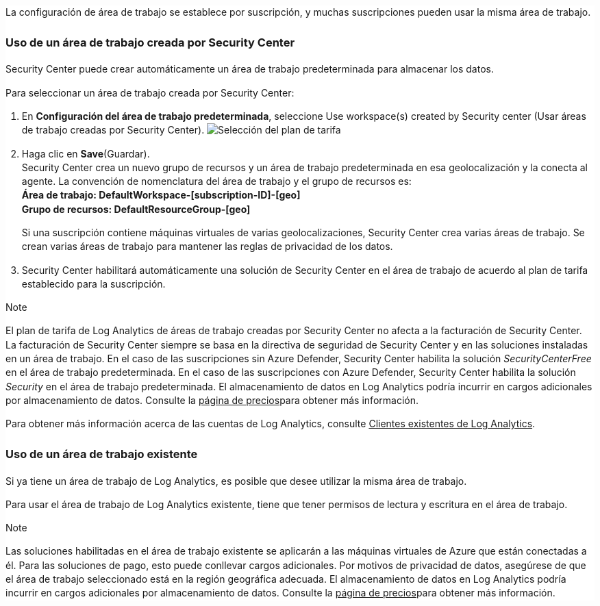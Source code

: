 La configuración de área de trabajo se establece por suscripción, y muchas suscripciones pueden usar la misma área de trabajo.

### <a name="using-a-workspace-created-by-security-center"></a>Uso de un área de trabajo creada por Security Center

Security Center puede crear automáticamente un área de trabajo predeterminada para almacenar los datos. 

Para seleccionar un área de trabajo creada por Security Center:

1. En **Configuración del área de trabajo predeterminada**, seleccione Use workspace(s) created by Security center (Usar áreas de trabajo creadas por Security Center).
   ![Selección del plan de tarifa][10] 

1. Haga clic en **Save**(Guardar).<br>
    Security Center crea un nuevo grupo de recursos y un área de trabajo predeterminada en esa geolocalización y la conecta al agente. La convención de nomenclatura del área de trabajo y el grupo de recursos es:<br>
   **Área de trabajo: DefaultWorkspace-[subscription-ID]-[geo]<br> Grupo de recursos: DefaultResourceGroup-[geo]**

   Si una suscripción contiene máquinas virtuales de varias geolocalizaciones, Security Center crea varias áreas de trabajo. Se crean varias áreas de trabajo para mantener las reglas de privacidad de los datos.
1. Security Center habilitará automáticamente una solución de Security Center en el área de trabajo de acuerdo al plan de tarifa establecido para la suscripción. 

> [!NOTE]
> El plan de tarifa de Log Analytics de áreas de trabajo creadas por Security Center no afecta a la facturación de Security Center. La facturación de Security Center siempre se basa en la directiva de seguridad de Security Center y en las soluciones instaladas en un área de trabajo. En el caso de las suscripciones sin Azure Defender, Security Center habilita la solución *SecurityCenterFree* en el área de trabajo predeterminada. En el caso de las suscripciones con Azure Defender, Security Center habilita la solución *Security* en el área de trabajo predeterminada.
> El almacenamiento de datos en Log Analytics podría incurrir en cargos adicionales por almacenamiento de datos. Consulte la [página de precios](https://azure.microsoft.com/pricing/details/security-center/)para obtener más información.

Para obtener más información acerca de las cuentas de Log Analytics, consulte [Clientes existentes de Log Analytics](./faq-azure-monitor-logs.md).

### <a name="using-an-existing-workspace"></a>Uso de un área de trabajo existente

Si ya tiene un área de trabajo de Log Analytics, es posible que desee utilizar la misma área de trabajo.

Para usar el área de trabajo de Log Analytics existente, tiene que tener permisos de lectura y escritura en el área de trabajo.

> [!NOTE]
> Las soluciones habilitadas en el área de trabajo existente se aplicarán a las máquinas virtuales de Azure que están conectadas a él. Para las soluciones de pago, esto puede conllevar cargos adicionales. Por motivos de privacidad de datos, asegúrese de que el área de trabajo seleccionado está en la región geográfica adecuada.
> El almacenamiento de datos en Log Analytics podría incurrir en cargos adicionales por almacenamiento de datos. Consulte la [página de precios](https://azure.microsoft.com/pricing/details/security-center/)para obtener más información.


[1]: ./media/security-center-enable-data-collection/enable-automatic-provisioning.png
[2]: ./media/security-center-enable-data-collection/use-another-workspace.png
[3]: ./media/security-center-enable-data-collection/reconfigure-monitored-vm.png
[5]: ./media/security-center-enable-data-collection/data-collection-tiers.png
[7]: ./media/security-center-enable-data-collection/select-subscription.png
[8]: ./media/security-center-enable-data-collection/manual-provision.png
[9]: ./media/security-center-enable-data-collection/pricing-tier.png
[10]: ./media/security-center-enable-data-collection/workspace-selection.png
[11]: ./media/security-center-enable-data-collection/log-analytics.png
[12]: ./media/security-center-enable-data-collection/log-analytics2.png